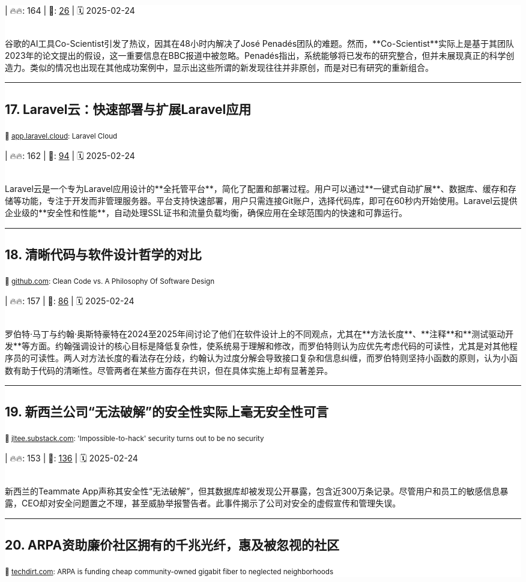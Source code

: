
| 🔥🔥: 164 \| 💬: [26](https://news.ycombinator.com/item?id=43162582) \| 🗓️ 2025-02-24


<br />
谷歌的AI工具Co-Scientist引发了热议，因其在48小时内解决了José Penadés团队的难题。然而，**Co-Scientist**实际上是基于其团队2023年的论文提出的假设，这一重要信息在BBC报道中被忽略。Penadés指出，系统能够将已发布的研究整合，但并未展现真正的科学创造力。类似的情况也出现在其他成功案例中，显示出这些所谓的新发现往往并非原创，而是对已有研究的重新组合。

---

## <a name="17"></a>17. Laravel云：快速部署与扩展Laravel应用 
<small>🔗 [app.laravel.cloud](https://app.laravel.cloud/): Laravel Cloud</small>


| 🔥🔥: 162 \| 💬: [94](https://news.ycombinator.com/item?id=43160612) \| 🗓️ 2025-02-24


<br />
Laravel云是一个专为Laravel应用设计的**全托管平台**，简化了配置和部署过程。用户可以通过**一键式自动扩展**、数据库、缓存和存储等功能，专注于开发而非管理服务器。平台支持快速部署，用户只需连接Git账户，选择代码库，即可在60秒内开始使用。Laravel云提供企业级的**安全性和性能**，自动处理SSL证书和流量负载均衡，确保应用在全球范围内的快速和可靠运行。

---

## <a name="18"></a>18. 清晰代码与软件设计哲学的对比 
<small>🔗 [github.com](https://github.com/johnousterhout/aposd-vs-clean-code/blob/main/README.md): Clean Code vs. A Philosophy Of Software Design</small>


| 🔥🔥: 157 \| 💬: [86](https://news.ycombinator.com/item?id=43166362) \| 🗓️ 2025-02-24


<br />
罗伯特·马丁与约翰·奥斯特豪特在2024至2025年间讨论了他们在软件设计上的不同观点，尤其在**方法长度**、**注释**和**测试驱动开发**等方面。约翰强调设计的核心目标是降低复杂性，使系统易于理解和修改，而罗伯特则认为应优先考虑代码的可读性，尤其是对其他程序员的可读性。两人对方法长度的看法存在分歧，约翰认为过度分解会导致接口复杂和信息纠缠，而罗伯特则坚持小函数的原则，认为小函数有助于代码的清晰性。尽管两者在某些方面存在共识，但在具体实施上却有显著差异。

---

## <a name="19"></a>19. 新西兰公司“无法破解”的安全性实际上毫无安全性可言 
<small>🔗 [jltee.substack.com](https://jltee.substack.com/p/new-zealand-companys-impossible-to-hack-security): 'Impossible-to-hack' security turns out to be no security</small>


| 🔥🔥: 153 \| 💬: [136](https://news.ycombinator.com/item?id=43159544) \| 🗓️ 2025-02-24


<br />
新西兰的Teammate App声称其安全性“无法破解”，但其数据库却被发现公开暴露，包含近300万条记录。尽管用户和员工的敏感信息暴露，CEO却对安全问题置之不理，甚至威胁举报警告者。此事件揭示了公司对安全的虚假宣传和管理失误。

---

## <a name="20"></a>20. ARPA资助廉价社区拥有的千兆光纤，惠及被忽视的社区 
<small>🔗 [techdirt.com](https://www.techdirt.com/2025/02/24/arpa-is-quietly-funding-cheap-50-65-a-month-community-owned-gigabit-fiber-access-to-long-neglected-neighborhoods/): ARPA is funding cheap community-owned gigabit fiber to neglected neighborhoods</small>

